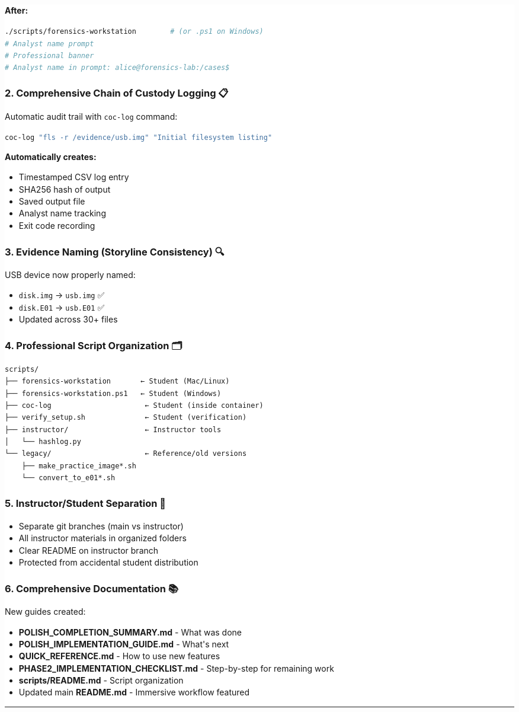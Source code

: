 **After:**
```bash
./scripts/forensics-workstation        # (or .ps1 on Windows)
# Analyst name prompt
# Professional banner
# Analyst name in prompt: alice@forensics-lab:/cases$
```

### 2. **Comprehensive Chain of Custody Logging** 📋
Automatic audit trail with `coc-log` command:

```bash
coc-log "fls -r /evidence/usb.img" "Initial filesystem listing"
```

**Automatically creates:**
- Timestamped CSV log entry
- SHA256 hash of output
- Saved output file
- Analyst name tracking
- Exit code recording

### 3. **Evidence Naming (Storyline Consistency)** 🔍
USB device now properly named:
- `disk.img` → `usb.img` ✅
- `disk.E01` → `usb.E01` ✅
- Updated across 30+ files

### 4. **Professional Script Organization** 🗂️
```
scripts/
├── forensics-workstation       ← Student (Mac/Linux)
├── forensics-workstation.ps1   ← Student (Windows)
├── coc-log                      ← Student (inside container)
├── verify_setup.sh              ← Student (verification)
├── instructor/                  ← Instructor tools
│   └── hashlog.py
└── legacy/                      ← Reference/old versions
    ├── make_practice_image*.sh
    └── convert_to_e01*.sh
```

### 5. **Instructor/Student Separation** 🔐
- Separate git branches (main vs instructor)
- All instructor materials in organized folders
- Clear README on instructor branch
- Protected from accidental student distribution

### 6. **Comprehensive Documentation** 📚
New guides created:
- **POLISH_COMPLETION_SUMMARY.md** - What was done
- **POLISH_IMPLEMENTATION_GUIDE.md** - What's next
- **QUICK_REFERENCE.md** - How to use new features
- **PHASE2_IMPLEMENTATION_CHECKLIST.md** - Step-by-step for remaining work
- **scripts/README.md** - Script organization
- Updated main **README.md** - Immersive workflow featured

---